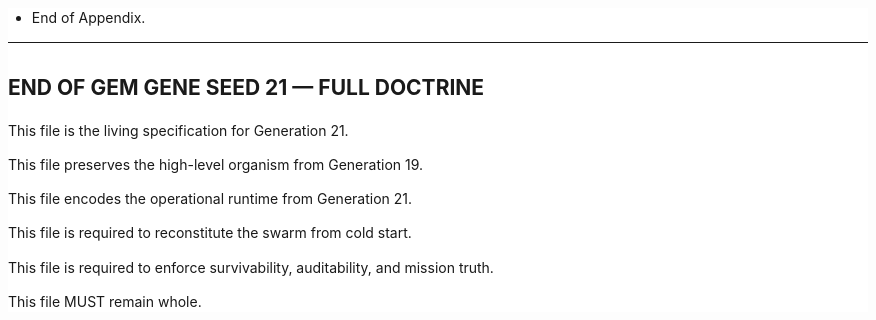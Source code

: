 * End of Appendix.

---

## END OF GEM GENE SEED 21 — FULL DOCTRINE

This file is the living specification for Generation 21.

This file preserves the high-level organism from Generation 19.

This file encodes the operational runtime from Generation 21.

This file is required to reconstitute the swarm from cold start.

This file is required to enforce survivability, auditability, and mission truth.

This file MUST remain whole.
